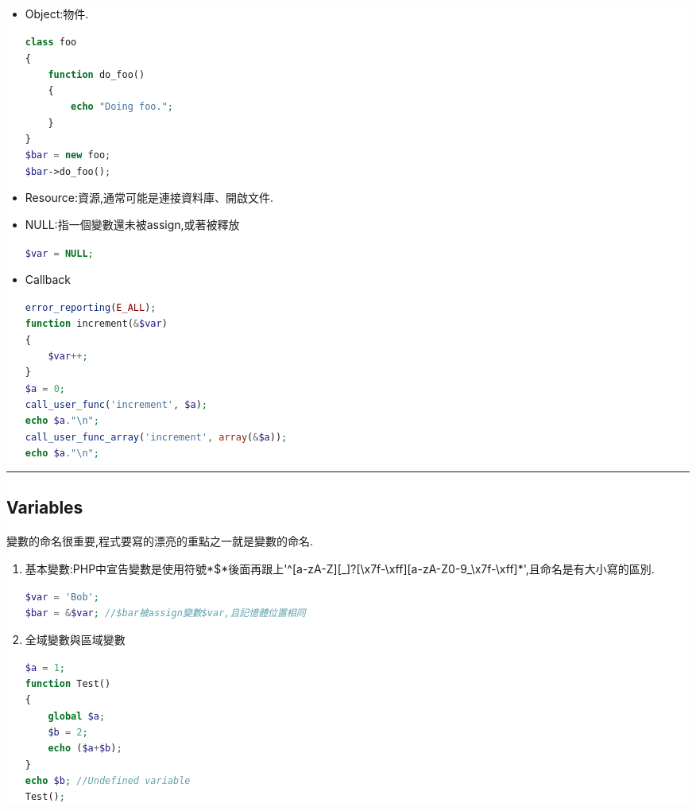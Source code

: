 * Object:物件.
    ```php
    class foo
    {
        function do_foo()
        {
            echo "Doing foo.";
        }
    }
    $bar = new foo;
    $bar->do_foo();
    ```

* Resource:資源,通常可能是連接資料庫、開啟文件.
* NULL:指一個變數還未被assign,或著被釋放
    ```php
    $var = NULL;
    ```

* Callback
    ```php
    error_reporting(E_ALL);
    function increment(&$var)
    {
        $var++;
    }
    $a = 0;
    call_user_func('increment', $a);
    echo $a."\n";
    call_user_func_array('increment', array(&$a));
    echo $a."\n";
    ```

---

## Variables

變數的命名很重要,程式要寫的漂亮的重點之一就是變數的命名.
1. 基本變數:PHP中宣告變數是使用符號*$*後面再跟上'^\[a-zA-Z][\_]?\[\x7f-\xff]\[a-zA-Z0-9_\x7f-\xff]\*',且命名是有大小寫的區別.
    ```php
    $var = 'Bob';
    $bar = &$var; //$bar被assign變數$var,且記憶體位置相同
    ```

2. 全域變數與區域變數
    ```php
    $a = 1;
    function Test()
    {
        global $a;
        $b = 2;
        echo ($a+$b);
    }
    echo $b; //Undefined variable
    Test();
    ```
